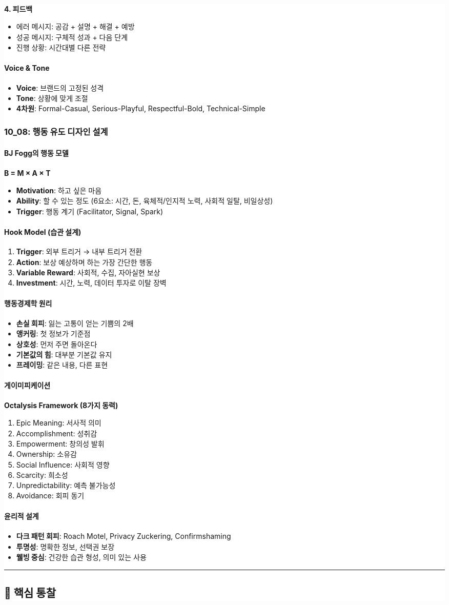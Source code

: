 **4. 피드백**
- 에러 메시지: 공감 + 설명 + 해결 + 예방
- 성공 메시지: 구체적 성과 + 다음 단계
- 진행 상황: 시간대별 다른 전략

#### Voice & Tone
- **Voice**: 브랜드의 고정된 성격
- **Tone**: 상황에 맞게 조절
- **4차원**: Formal-Casual, Serious-Playful, Respectful-Bold, Technical-Simple

### 10_08: 행동 유도 디자인 설계

#### BJ Fogg의 행동 모델
**B = M × A × T**
- **Motivation**: 하고 싶은 마음
- **Ability**: 할 수 있는 정도 (6요소: 시간, 돈, 육체적/인지적 노력, 사회적 일탈, 비일상성)
- **Trigger**: 행동 계기 (Facilitator, Signal, Spark)

#### Hook Model (습관 설계)
1. **Trigger**: 외부 트리거 → 내부 트리거 전환
2. **Action**: 보상 예상하며 하는 가장 간단한 행동
3. **Variable Reward**: 사회적, 수집, 자아실현 보상
4. **Investment**: 시간, 노력, 데이터 투자로 이탈 장벽

#### 행동경제학 원리
- **손실 회피**: 잃는 고통이 얻는 기쁨의 2배
- **앵커링**: 첫 정보가 기준점
- **상호성**: 먼저 주면 돌아온다
- **기본값의 힘**: 대부분 기본값 유지
- **프레이밍**: 같은 내용, 다른 표현

#### 게이미피케이션
**Octalysis Framework (8가지 동력)**
1. Epic Meaning: 서사적 의미
2. Accomplishment: 성취감
3. Empowerment: 창의성 발휘
4. Ownership: 소유감
5. Social Influence: 사회적 영향
6. Scarcity: 희소성
7. Unpredictability: 예측 불가능성
8. Avoidance: 회피 동기

#### 윤리적 설계
- **다크 패턴 회피**: Roach Motel, Privacy Zuckering, Confirmshaming
- **투명성**: 명확한 정보, 선택권 보장
- **웰빙 중심**: 건강한 습관 형성, 의미 있는 사용

---

## 🎯 핵심 통찰
